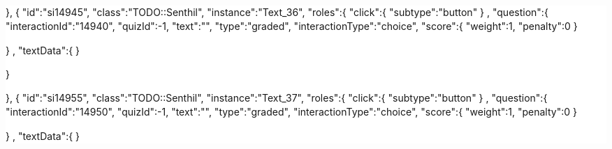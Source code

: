 },
{
"id":"si14945",
"class":"TODO::Senthil",
"instance":"Text_36",
"roles":{
"click":{
"subtype":"button"
}
,
"question":{
"interactionId":"14940",
"quizId":-1,
"text":"",
"type":"graded",
"interactionType":"choice",
"score":{
"weight":1,
"penalty":0
}

}
,
"textData":{
}

}

},
{
"id":"si14955",
"class":"TODO::Senthil",
"instance":"Text_37",
"roles":{
"click":{
"subtype":"button"
}
,
"question":{
"interactionId":"14950",
"quizId":-1,
"text":"",
"type":"graded",
"interactionType":"choice",
"score":{
"weight":1,
"penalty":0
}

}
,
"textData":{
}
